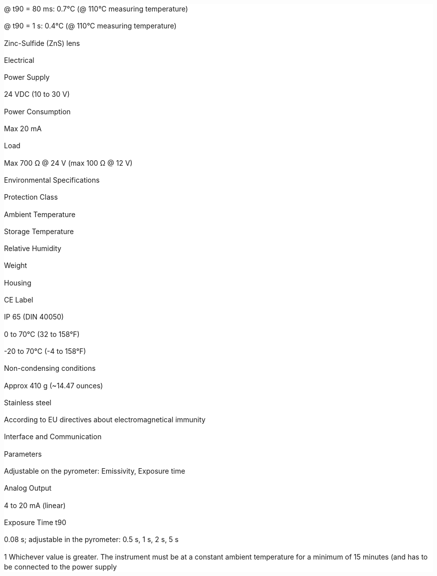 @ t90 = 80 ms: 0.7°C (@ 110°C measuring temperature)

@ t90 = 1 s: 0.4°C (@ 110°C measuring temperature)

Zinc-Sulfide (ZnS) lens

Electrical

Power Supply

24 VDC (10 to 30 V)

Power Consumption

Max 20 mA

Load

Max 700 Ω @ 24 V (max 100 Ω @ 12 V)

Environmental Specifications

Protection Class

Ambient Temperature

Storage Temperature

Relative Humidity

Weight

Housing

CE Label

IP 65 (DIN 40050)

0 to 70°C (32 to 158°F)

-20 to 70°C (-4 to 158°F)

Non-condensing conditions

Approx 410 g (~14.47 ounces)

Stainless steel

According to EU directives about electromagnetical immunity

Interface and Communication

Parameters

Adjustable on the pyrometer: Emissivity, Exposure time

Analog Output

4 to 20 mA (linear)

Exposure Time t90

0.08 s; adjustable in the pyrometer: 0.5 s, 1 s, 2 s, 5 s

1 Whichever value is greater. The instrument must be at a constant ambient temperature for a minimum of 15 minutes (and has to be connected to the power supply
